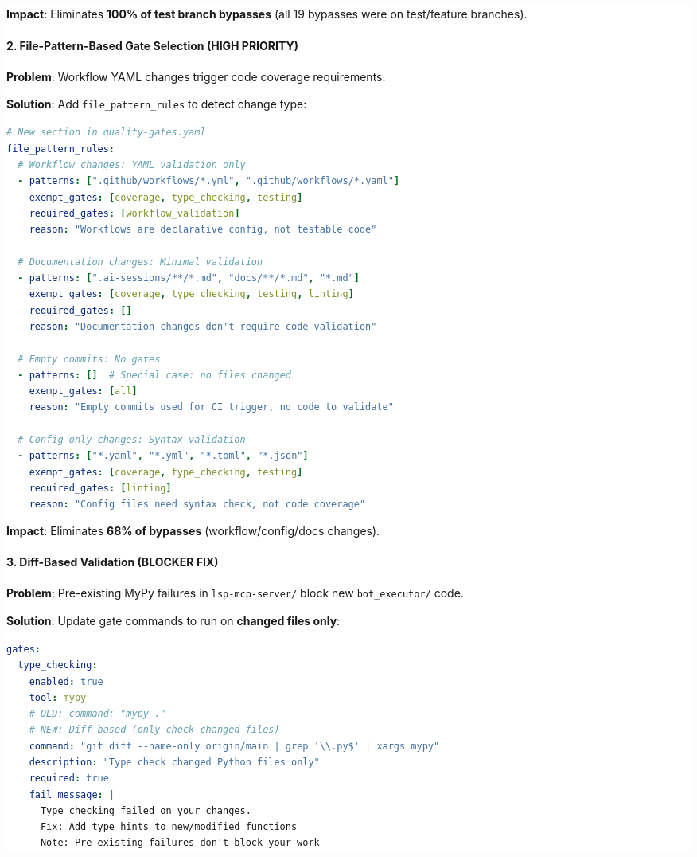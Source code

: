 ```yaml
```

**Impact**: Eliminates **100% of test branch bypasses** (all 19 bypasses were on test/feature branches).

#### 2. **File-Pattern-Based Gate Selection** (HIGH PRIORITY)

**Problem**: Workflow YAML changes trigger code coverage requirements.

**Solution**: Add `file_pattern_rules` to detect change type:

```yaml
# New section in quality-gates.yaml
file_pattern_rules:
  # Workflow changes: YAML validation only
  - patterns: [".github/workflows/*.yml", ".github/workflows/*.yaml"]
    exempt_gates: [coverage, type_checking, testing]
    required_gates: [workflow_validation]
    reason: "Workflows are declarative config, not testable code"

  # Documentation changes: Minimal validation
  - patterns: [".ai-sessions/**/*.md", "docs/**/*.md", "*.md"]
    exempt_gates: [coverage, type_checking, testing, linting]
    required_gates: []
    reason: "Documentation changes don't require code validation"

  # Empty commits: No gates
  - patterns: []  # Special case: no files changed
    exempt_gates: [all]
    reason: "Empty commits used for CI trigger, no code to validate"

  # Config-only changes: Syntax validation
  - patterns: ["*.yaml", "*.yml", "*.toml", "*.json"]
    exempt_gates: [coverage, type_checking, testing]
    required_gates: [linting]
    reason: "Config files need syntax check, not code coverage"
```

**Impact**: Eliminates **68% of bypasses** (workflow/config/docs changes).

#### 3. **Diff-Based Validation** (BLOCKER FIX)

**Problem**: Pre-existing MyPy failures in `lsp-mcp-server/` block new `bot_executor/` code.

**Solution**: Update gate commands to run on **changed files only**:

```yaml
gates:
  type_checking:
    enabled: true
    tool: mypy
    # OLD: command: "mypy ."
    # NEW: Diff-based (only check changed files)
    command: "git diff --name-only origin/main | grep '\\.py$' | xargs mypy"
    description: "Type check changed Python files only"
    required: true
    fail_message: |
      Type checking failed on your changes.
      Fix: Add type hints to new/modified functions
      Note: Pre-existing failures don't block your work
```
